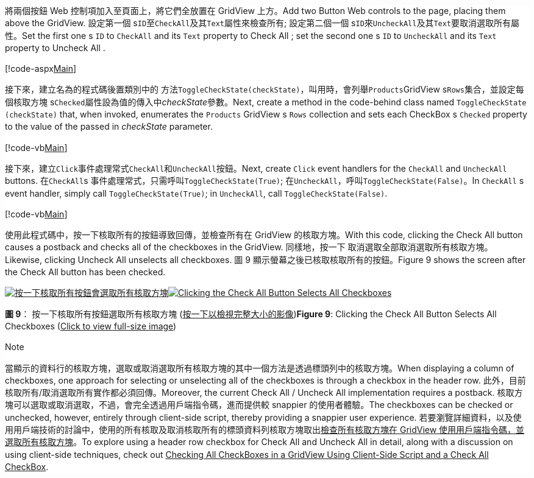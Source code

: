 <span data-ttu-id="eacf6-178">將兩個按鈕 Web 控制項加入至頁面上，將它們全放置在 GridView 上方。</span><span class="sxs-lookup"><span data-stu-id="eacf6-178">Add two Button Web controls to the page, placing them above the GridView.</span></span> <span data-ttu-id="eacf6-179">設定第一個 s`ID`至`CheckAll`及其`Text`屬性來檢查所有; 設定第二個一個 s`ID`來`UncheckAll`及其`Text`要取消選取所有屬性。</span><span class="sxs-lookup"><span data-stu-id="eacf6-179">Set the first one s `ID` to `CheckAll` and its `Text` property to Check All ; set the second one s `ID` to `UncheckAll` and its `Text` property to Uncheck All .</span></span>


[!code-aspx[Main](adding-a-gridview-column-of-checkboxes-vb/samples/sample3.aspx)]

<span data-ttu-id="eacf6-180">接下來，建立名為的程式碼後置類別中的 方法`ToggleCheckState(checkState)`，叫用時，會列舉`Products`GridView s`Rows`集合，並設定每個核取方塊 s`Checked`屬性設為值的傳入中*checkState*參數。</span><span class="sxs-lookup"><span data-stu-id="eacf6-180">Next, create a method in the code-behind class named `ToggleCheckState(checkState)` that, when invoked, enumerates the `Products` GridView s `Rows` collection and sets each CheckBox s `Checked` property to the value of the passed in *checkState* parameter.</span></span>


[!code-vb[Main](adding-a-gridview-column-of-checkboxes-vb/samples/sample4.vb)]

<span data-ttu-id="eacf6-181">接下來，建立`Click`事件處理常式`CheckAll`和`UncheckAll`按鈕。</span><span class="sxs-lookup"><span data-stu-id="eacf6-181">Next, create `Click` event handlers for the `CheckAll` and `UncheckAll` buttons.</span></span> <span data-ttu-id="eacf6-182">在`CheckAll`s 事件處理常式，只需呼叫`ToggleCheckState(True)`; 在`UncheckAll`，呼叫`ToggleCheckState(False)`。</span><span class="sxs-lookup"><span data-stu-id="eacf6-182">In `CheckAll` s event handler, simply call `ToggleCheckState(True)`; in `UncheckAll`, call `ToggleCheckState(False)`.</span></span>


[!code-vb[Main](adding-a-gridview-column-of-checkboxes-vb/samples/sample5.vb)]

<span data-ttu-id="eacf6-183">使用此程式碼中，按一下核取所有的按鈕導致回傳，並檢查所有在 GridView 的核取方塊。</span><span class="sxs-lookup"><span data-stu-id="eacf6-183">With this code, clicking the Check All button causes a postback and checks all of the checkboxes in the GridView.</span></span> <span data-ttu-id="eacf6-184">同樣地，按一下 取消選取全部取消選取所有核取方塊。</span><span class="sxs-lookup"><span data-stu-id="eacf6-184">Likewise, clicking Uncheck All unselects all checkboxes.</span></span> <span data-ttu-id="eacf6-185">圖 9 顯示螢幕之後已核取核取所有的按鈕。</span><span class="sxs-lookup"><span data-stu-id="eacf6-185">Figure 9 shows the screen after the Check All button has been checked.</span></span>


<span data-ttu-id="eacf6-186">[![按一下核取所有按鈕會選取所有核取方塊](adding-a-gridview-column-of-checkboxes-vb/_static/image9.gif)](adding-a-gridview-column-of-checkboxes-vb/_static/image17.png)</span><span class="sxs-lookup"><span data-stu-id="eacf6-186">[![Clicking the Check All Button Selects All Checkboxes](adding-a-gridview-column-of-checkboxes-vb/_static/image9.gif)](adding-a-gridview-column-of-checkboxes-vb/_static/image17.png)</span></span>

<span data-ttu-id="eacf6-187">**圖 9**： 按一下核取所有按鈕選取所有核取方塊 ([按一下以檢視完整大小的影像](adding-a-gridview-column-of-checkboxes-vb/_static/image18.png))</span><span class="sxs-lookup"><span data-stu-id="eacf6-187">**Figure 9**: Clicking the Check All Button Selects All Checkboxes ([Click to view full-size image](adding-a-gridview-column-of-checkboxes-vb/_static/image18.png))</span></span>


> [!NOTE]
> <span data-ttu-id="eacf6-188">當顯示的資料行的核取方塊，選取或取消選取所有核取方塊的其中一個方法是透過標頭列中的核取方塊。</span><span class="sxs-lookup"><span data-stu-id="eacf6-188">When displaying a column of checkboxes, one approach for selecting or unselecting all of the checkboxes is through a checkbox in the header row.</span></span> <span data-ttu-id="eacf6-189">此外，目前核取所有/取消選取所有實作都必須回傳。</span><span class="sxs-lookup"><span data-stu-id="eacf6-189">Moreover, the current Check All / Uncheck All implementation requires a postback.</span></span> <span data-ttu-id="eacf6-190">核取方塊可以選取或取消選取，不過，會完全透過用戶端指令碼，進而提供較 snappier 的使用者體驗。</span><span class="sxs-lookup"><span data-stu-id="eacf6-190">The checkboxes can be checked or unchecked, however, entirely through client-side script, thereby providing a snappier user experience.</span></span> <span data-ttu-id="eacf6-191">若要瀏覽詳細資料，以及使用用戶端技術的討論中，使用的所有核取及取消核取所有的標頭資料列核取方塊取出[檢查所有核取方塊在 GridView 使用用戶端指令碼，並選取所有核取方塊](http://aspnet.4guysfromrolla.com/articles/053106-1.aspx)。</span><span class="sxs-lookup"><span data-stu-id="eacf6-191">To explore using a header row checkbox for Check All and Uncheck All in detail, along with a discussion on using client-side techniques, check out [Checking All CheckBoxes in a GridView Using Client-Side Script and a Check All CheckBox](http://aspnet.4guysfromrolla.com/articles/053106-1.aspx).</span></span>
